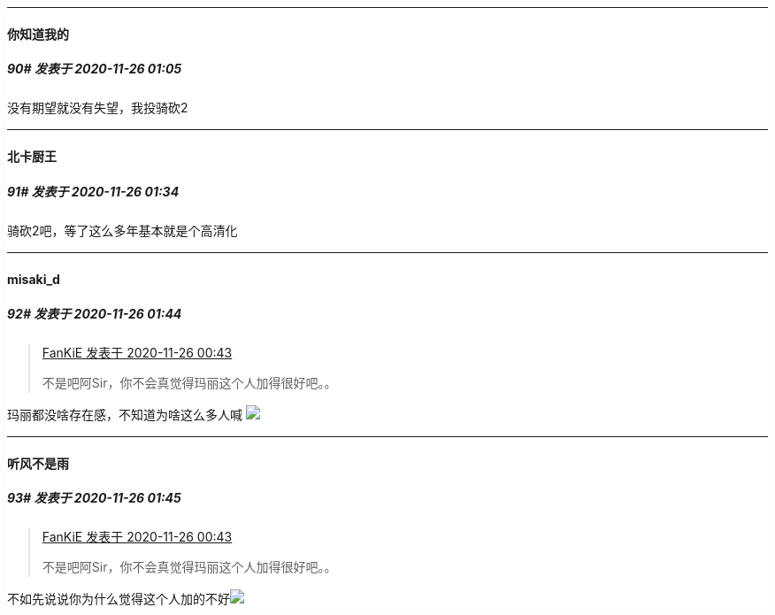 





*****

####  你知道我的  
##### 90#       发表于 2020-11-26 01:05




没有期望就没有失望，我投骑砍2







*****

####  北卡厨王  
##### 91#       发表于 2020-11-26 01:34




骑砍2吧，等了这么多年基本就是个高清化







*****

####  misaki_d  
##### 92#       发表于 2020-11-26 01:44



<blockquote><a href="httphttps://bbs.saraba1st.com/2b/forum.php?mod=redirect&amp;goto=findpost&amp;pid=49520644&amp;ptid=1974196" target="_blank">FanKiE 发表于 2020-11-26 00:43</a>

不是吧阿Sir，你不会真觉得玛丽这个人加得很好吧。。</blockquote>
玛丽都没啥存在感，不知道为啥这么多人喊 <img src="https://static.saraba1st.com/image/smiley/face2017/004.gif" referrerpolicy="no-referrer">







*****

####  听风不是雨  
##### 93#       发表于 2020-11-26 01:45



<blockquote><a href="httphttps://bbs.saraba1st.com/2b/forum.php?mod=redirect&amp;goto=findpost&amp;pid=49520644&amp;ptid=1974196" target="_blank">FanKiE 发表于 2020-11-26 00:43</a>

不是吧阿Sir，你不会真觉得玛丽这个人加得很好吧。。</blockquote>
不如先说说你为什么觉得这个人加的不好<img src="https://static.saraba1st.com/image/smiley/face2017/245.png" referrerpolicy="no-referrer">
